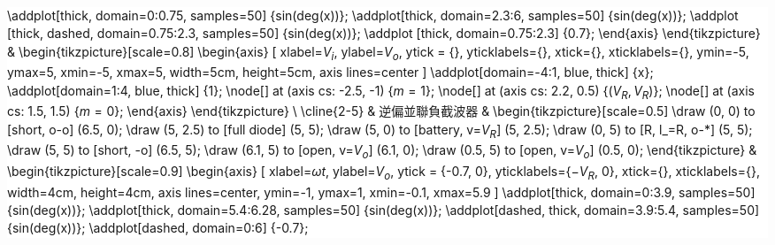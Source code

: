 \addplot[thick, domain=0:0.75, samples=50] {sin(deg(x))};
\addplot[thick, domain=2.3:6, samples=50] {sin(deg(x))};
\addplot [thick, dashed, domain=0.75:2.3, samples=50] {sin(deg(x))};
\addplot [thick, domain=0.75:2.3] {0.7};
\end{axis}
\end{tikzpicture}
& \begin{tikzpicture}[scale=0.8]
\begin{axis} [
    xlabel=$V_i$,
    ylabel=$V_o$,
    ytick = {},
    yticklabels={},
    xtick={},
    xticklabels={},
    ymin=-5,
    ymax=5,
    xmin=-5,
    xmax=5,
    width=5cm, height=5cm,
    axis lines=center
]
\addplot[domain=-4:1, blue, thick] {x};
\addplot[domain=1:4, blue, thick] {1};
\node[] at (axis cs: -2.5, -1) {$m = 1$};
\node[] at (axis cs: 2.2, 0.5) {$(V_R, V_R)$};
\node[] at (axis cs: 1.5, 1.5) {$m = 0$};
\end{axis}
\end{tikzpicture}
\\ \cline{2-5}
& 逆偏並聯負截波器 &
\begin{tikzpicture}[scale=0.5]
\draw (0, 0)
  to [short, o-o] (6.5, 0);
\draw (5, 2.5)
  to [full diode] (5, 5);
\draw (5, 0)
  to [battery, v=$V_R$] (5, 2.5);
\draw (0, 5)
  to [R, l_=R, o-*] (5, 5);
\draw (5, 5)
  to [short, -o] (6.5, 5);
\draw (6.1, 5)
  to [open, v=$V_o$] (6.1, 0);
\draw (0.5, 5)
  to [open, v=$V_o$] (0.5, 0);
\end{tikzpicture} & \begin{tikzpicture}[scale=0.9]
\begin{axis} [
    xlabel=$\omega t$,
    ylabel=$V_o$,
    ytick = {-0.7, 0},
    yticklabels={$-V_R$, $0$},
    xtick={},
    xticklabels={},
    width=4cm, height=4cm,
    axis lines=center,
    ymin=-1,
    ymax=1,
    xmin=-0.1,
    xmax=5.9
]
\addplot[thick, domain=0:3.9, samples=50] {sin(deg(x))};
\addplot[thick, domain=5.4:6.28, samples=50] {sin(deg(x))};
\addplot[dashed, thick, domain=3.9:5.4, samples=50] {sin(deg(x))};
\addplot[dashed, domain=0:6] {-0.7}; 